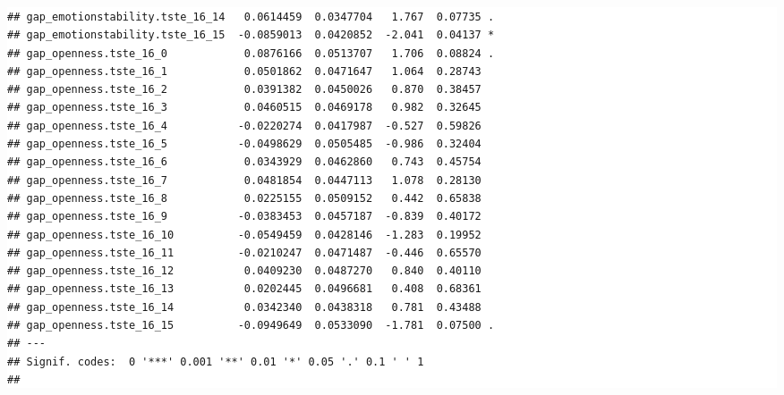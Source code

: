    ## gap_emotionstability.tste_16_14   0.0614459  0.0347704   1.767  0.07735 . 
    ## gap_emotionstability.tste_16_15  -0.0859013  0.0420852  -2.041  0.04137 * 
    ## gap_openness.tste_16_0            0.0876166  0.0513707   1.706  0.08824 . 
    ## gap_openness.tste_16_1            0.0501862  0.0471647   1.064  0.28743   
    ## gap_openness.tste_16_2            0.0391382  0.0450026   0.870  0.38457   
    ## gap_openness.tste_16_3            0.0460515  0.0469178   0.982  0.32645   
    ## gap_openness.tste_16_4           -0.0220274  0.0417987  -0.527  0.59826   
    ## gap_openness.tste_16_5           -0.0498629  0.0505485  -0.986  0.32404   
    ## gap_openness.tste_16_6            0.0343929  0.0462860   0.743  0.45754   
    ## gap_openness.tste_16_7            0.0481854  0.0447113   1.078  0.28130   
    ## gap_openness.tste_16_8            0.0225155  0.0509152   0.442  0.65838   
    ## gap_openness.tste_16_9           -0.0383453  0.0457187  -0.839  0.40172   
    ## gap_openness.tste_16_10          -0.0549459  0.0428146  -1.283  0.19952   
    ## gap_openness.tste_16_11          -0.0210247  0.0471487  -0.446  0.65570   
    ## gap_openness.tste_16_12           0.0409230  0.0487270   0.840  0.40110   
    ## gap_openness.tste_16_13           0.0202445  0.0496681   0.408  0.68361   
    ## gap_openness.tste_16_14           0.0342340  0.0438318   0.781  0.43488   
    ## gap_openness.tste_16_15          -0.0949649  0.0533090  -1.781  0.07500 . 
    ## ---
    ## Signif. codes:  0 '***' 0.001 '**' 0.01 '*' 0.05 '.' 0.1 ' ' 1
    ## 